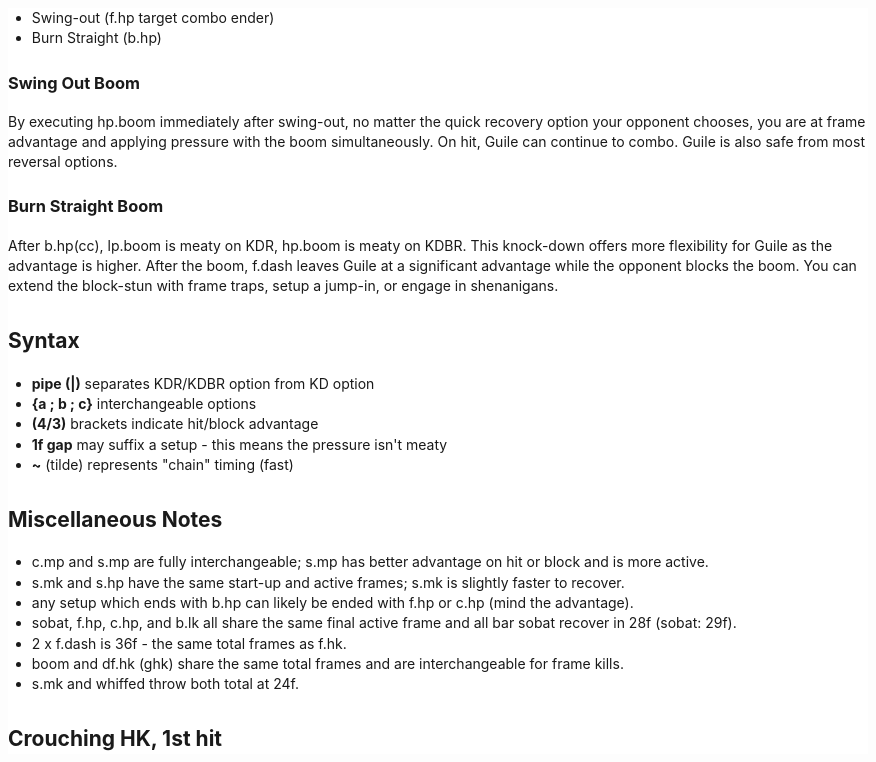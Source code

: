 * Swing-out (f.hp target combo ender)
* Burn Straight (b.hp)

### Swing Out Boom
By executing hp.boom immediately after swing-out, no matter the quick recovery
option your opponent chooses, you are at frame advantage and applying pressure
with the boom simultaneously. On hit, Guile can continue to combo. Guile is
also safe from most reversal options.

<p class="yt">
<iframe width="560" height="315" src="https://www.youtube.com/embed/bx6641WR1n0" frameborder="0" allowfullscreen></iframe>
</p>


### Burn Straight Boom
After b.hp(cc), lp.boom is meaty on KDR, hp.boom is meaty on KDBR. This
knock-down offers more flexibility for Guile as the advantage is higher. After
the boom, f.dash leaves Guile at a significant advantage while the opponent
blocks the boom. You can extend the block-stun with frame traps, setup a
jump-in, or engage in shenanigans.

<p class="yt">
<iframe width="560" height="315" src="https://www.youtube.com/embed/oobC-UpncoY" frameborder="0" allowfullscreen></iframe>
</p>


## Syntax
* **pipe (|)** separates KDR/KDBR option from KD option
* **{a ; b ; c}** interchangeable options
* **(4/3)** brackets indicate hit/block advantage
* **1f gap** may suffix a setup - this means the pressure isn't meaty
* **~** (tilde) represents "chain" timing (fast)


## Miscellaneous Notes
* c.mp and s.mp are fully interchangeable; s.mp has better advantage on hit or block and is more active.
* s.mk and s.hp have the same start-up and active frames; s.mk is slightly faster to recover.
* any setup which ends with b.hp can likely be ended with f.hp or c.hp (mind the advantage).
* sobat, f.hp, c.hp, and b.lk all share the same final active frame and all bar sobat recover in 28f (sobat: 29f).
* 2 x f.dash is 36f - the same total frames as f.hk.
* boom and df.hk (ghk) share the same total frames and are interchangeable for frame kills.
* s.mk and whiffed throw both total at 24f.


## Crouching HK, 1st hit

<p class="yt">
<iframe width="560" height="315" src="https://www.youtube.com/embed/tDaqAcJPcdM" frameborder="0" allowfullscreen></iframe>
</p>
